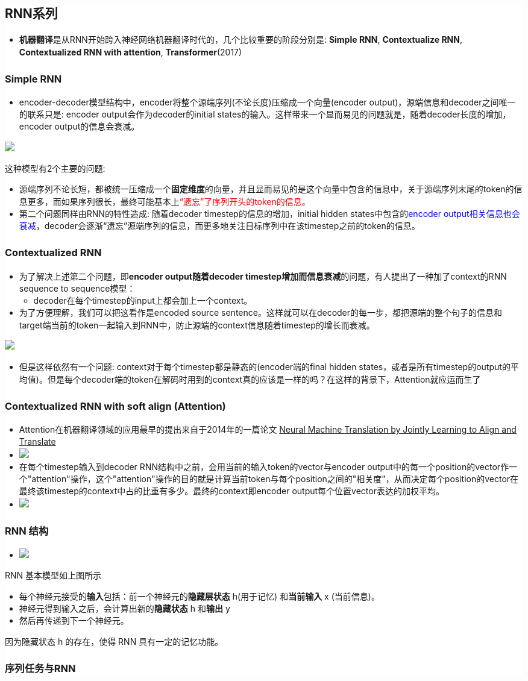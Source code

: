 ## RNN系列

- **机器翻译**是从RNN开始跨入神经网络机器翻译时代的，几个比较重要的阶段分别是: **Simple RNN**, **Contextualize RNN**, **Contextualized RNN with attention**, **Transformer**(2017)

### Simple RNN

- encoder-decoder模型结构中，encoder将整个源端序列(不论长度)压缩成一个向量(encoder output)，源端信息和decoder之间唯一的联系只是: encoder output会作为decoder的initial states的输入。这样带来一个显而易见的问题就是，随着decoder长度的增加，encoder output的信息会衰减。

![](https://pic3.zhimg.com/80/v2-b27fc5ee5d17d7954dc0c2b211482165_720w.jpg)

这种模型有2个主要的问题:
- 源端序列不论长短，都被统一压缩成一个**固定维度**的向量，并且显而易见的是这个向量中包含的信息中，关于源端序列末尾的token的信息更多，而如果序列很长，最终可能基本上<font color='red'>“遗忘”了序列开头的token的信息。</font>
- 第二个问题同样由RNN的特性造成: 随着decoder timestep的信息的增加，initial hidden states中包含的<font color='blue'>encoder output相关信息也会衰减</font>，decoder会逐渐“遗忘”源端序列的信息，而更多地关注目标序列中在该timestep之前的token的信息。

### Contextualized RNN

- 为了解决上述第二个问题，即**encoder output随着decoder timestep增加而信息衰减**的问题，有人提出了一种加了context的RNN sequence to sequence模型：
    - decoder在每个timestep的input上都会加上一个context。
- 为了方便理解，我们可以把这看作是encoded source sentence。这样就可以在decoder的每一步，都把源端的整个句子的信息和target端当前的token一起输入到RNN中，防止源端的context信息随着timestep的增长而衰减。

![](https://pic4.zhimg.com/80/v2-305acd420c4192c43954aaa430f7910b_720w.jpg)

- 但是这样依然有一个问题: context对于每个timestep都是静态的(encoder端的final hidden states，或者是所有timestep的output的平均值)。但是每个decoder端的token在解码时用到的context真的应该是一样的吗？在这样的背景下，Attention就应运而生了

### Contextualized RNN with soft align (Attention)

- Attention在机器翻译领域的应用最早的提出来自于2014年的一篇论文 [Neural Machine Translation by Jointly Learning to Align and Translate](https://arxiv.org/pdf/1409.0473.pdf)
- ![](https://pic3.zhimg.com/80/v2-0137ab38a12f427925541ada8fd9f94f_720w.jpg)
- 在每个timestep输入到decoder RNN结构中之前，会用当前的输入token的vector与encoder output中的每一个position的vector作一个"attention"操作，这个"attention"操作的目的就是计算当前token与每个position之间的"相关度"，从而决定每个position的vector在最终该timestep的context中占的比重有多少。最终的context即encoder output每个位置vector表达的加权平均。
- ![](https://pic1.zhimg.com/80/v2-d0db8ab72a9319b5fad32acf32d86db7_720w.png)


### RNN 结构

- ![](https://pic3.zhimg.com/80/v2-5d6d8bf0d373cb1147af6c82bb92aa12_1440w.webp)

RNN 基本模型如上图所示
- 每个神经元接受的**输入**包括：前一个神经元的**隐藏层状态** h(用于记忆) 和**当前输入** x (当前信息)。
- 神经元得到输入之后，会计算出新的**隐藏状态** h 和**输出** y
- 然后再传递到下一个神经元。

因为隐藏状态 h 的存在，使得 RNN 具有一定的记忆功能。

### 序列任务与RNN
